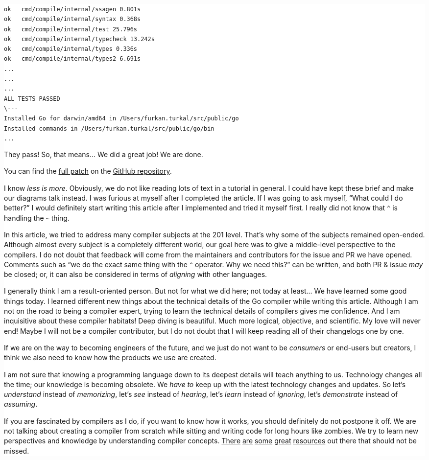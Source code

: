 ```
ok   cmd/compile/internal/ssagen 0.801s  
ok   cmd/compile/internal/syntax 0.368s  
ok   cmd/compile/internal/test 25.796s  
ok   cmd/compile/internal/typecheck 13.242s  
ok   cmd/compile/internal/types 0.336s  
ok   cmd/compile/internal/types2 6.691s  
...  
...  
...  
ALL TESTS PASSED  
\---  
Installed Go for darwin/amd64 in /Users/furkan.turkal/src/public/go  
Installed commands in /Users/furkan.turkal/src/public/go/bin  
...
```

They pass! So, that means… We did a great job! We are done.

You can find the [full patch](https://github.com/Dentrax/go-tilde-operator/blob/main/0001.patch) on the [GitHub repository](https://github.com/Dentrax/go-tilde-operator).

I know _less is more_. Obviously, we do not like reading lots of text in a tutorial in general. I could have kept these brief and make our diagrams talk instead. I was furious at myself after I completed the article. If I was going to ask myself, “What could I do better?” I would definitely start writing this article after I implemented and tried it myself first. I really did not know that `^` is handling the `~` thing.

In this article, we tried to address many compiler subjects at the 201 level. That’s why some of the subjects remained open-ended. Although almost every subject is a completely different world, our goal here was to give a middle-level perspective to the compilers. I do not doubt that feedback will come from the maintainers and contributors for the issue and PR we have opened. Comments such as “we do the exact same thing with the `^` operator. Why we need this?” can be written, and both PR & issue _may_ be closed; or, it can also be considered in terms of _aligning_ with other languages.

I generally think I am a result-oriented person. But not for what we did here; not today at least… We have learned some good things today. I learned different new things about the technical details of the Go compiler while writing this article. Although I am not on the road to being a compiler expert, trying to learn the technical details of compilers gives me confidence. And I am inquisitive about these compiler habitats! Deep diving is beautiful. Much more logical, objective, and scientific. My love will never end! Maybe I will not be a compiler contributor, but I do not doubt that I will keep reading all of their changelogs one by one.

If we are on the way to becoming engineers  of the future, and we just do not want to be _consumers_ or end-users but creators, I think we also need to know how the products we use are created.

I am not sure that knowing a programming language down to its deepest details will teach anything to us. Technology changes all the time; our knowledge is becoming obsolete. We _have to_ keep up with the latest technology changes and updates. So let’s _understand_ instead of _memorizing_, let’s _see_ instead of _hearing_, let’s _learn_ instead of _ignoring_, let’s _demonstrate_ instead of _assuming_.

If you are fascinated by compilers as I do, if you want to know how it works, you should definitely do not postpone it off. We are not talking about creating a compiler from scratch while sitting and writing code for long hours like zombies. We try to learn new perspectives and knowledge by understanding compiler concepts. [There](https://github.com/aalhour/awesome-compilers) [are](https://www.reddit.com/r/learnprogramming/comments/5hwo3x/whats_the_best_resource_to_walk_me_through_making/) [some](https://news.ycombinator.com/item?id=136875) [great](https://gcc.gnu.org/wiki/ListOfCompilerBooks) [resources](https://stackoverflow.com/questions/1669/learning-to-write-a-compiler) out there that should not be missed.
